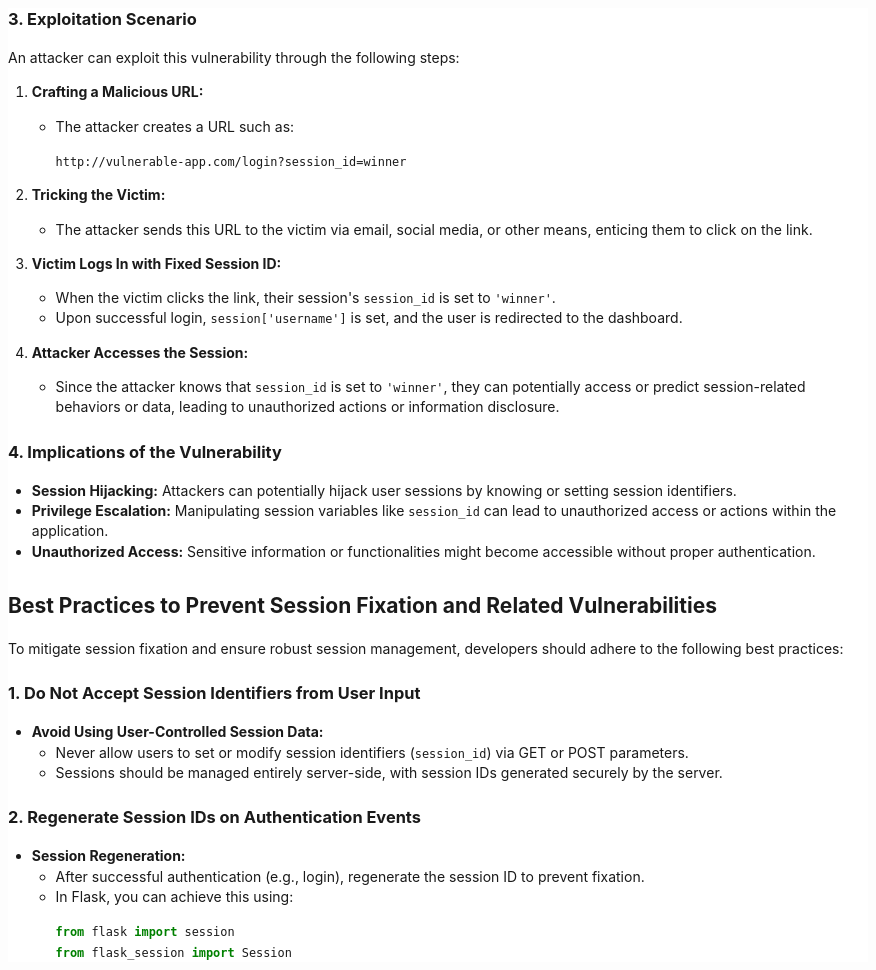 
### **3. Exploitation Scenario**

An attacker can exploit this vulnerability through the following steps:

1. **Crafting a Malicious URL:**
   - The attacker creates a URL such as:
     ```
     http://vulnerable-app.com/login?session_id=winner
     ```

2. **Tricking the Victim:**
   - The attacker sends this URL to the victim via email, social media, or other means, enticing them to click on the link.

3. **Victim Logs In with Fixed Session ID:**
   - When the victim clicks the link, their session's `session_id` is set to `'winner'`.
   - Upon successful login, `session['username']` is set, and the user is redirected to the dashboard.

4. **Attacker Accesses the Session:**
   - Since the attacker knows that `session_id` is set to `'winner'`, they can potentially access or predict session-related behaviors or data, leading to unauthorized actions or information disclosure.

### **4. Implications of the Vulnerability**

- **Session Hijacking:** Attackers can potentially hijack user sessions by knowing or setting session identifiers.
- **Privilege Escalation:** Manipulating session variables like `session_id` can lead to unauthorized access or actions within the application.
- **Unauthorized Access:** Sensitive information or functionalities might become accessible without proper authentication.

## **Best Practices to Prevent Session Fixation and Related Vulnerabilities**

To mitigate session fixation and ensure robust session management, developers should adhere to the following best practices:

### **1. Do Not Accept Session Identifiers from User Input**

- **Avoid Using User-Controlled Session Data:**
  - Never allow users to set or modify session identifiers (`session_id`) via GET or POST parameters.
  - Sessions should be managed entirely server-side, with session IDs generated securely by the server.

### **2. Regenerate Session IDs on Authentication Events**

- **Session Regeneration:**
  - After successful authentication (e.g., login), regenerate the session ID to prevent fixation.
  - In Flask, you can achieve this using:
    ```python
    from flask import session
    from flask_session import Session
